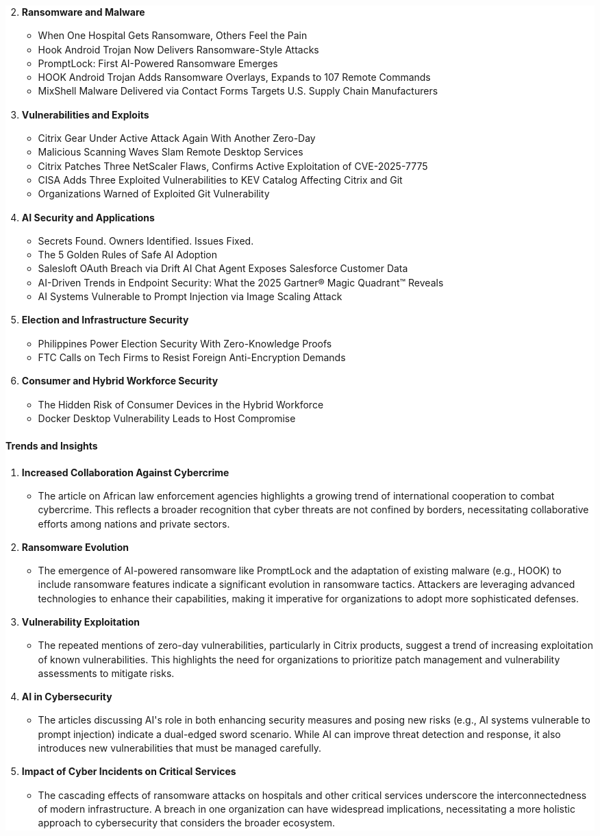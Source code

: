 2. **Ransomware and Malware**
   - When One Hospital Gets Ransomware, Others Feel the Pain
   - Hook Android Trojan Now Delivers Ransomware-Style Attacks
   - PromptLock: First AI-Powered Ransomware Emerges
   - HOOK Android Trojan Adds Ransomware Overlays, Expands to 107 Remote Commands
   - MixShell Malware Delivered via Contact Forms Targets U.S. Supply Chain Manufacturers

3. **Vulnerabilities and Exploits**
   - Citrix Gear Under Active Attack Again With Another Zero-Day
   - Malicious Scanning Waves Slam Remote Desktop Services
   - Citrix Patches Three NetScaler Flaws, Confirms Active Exploitation of CVE-2025-7775
   - CISA Adds Three Exploited Vulnerabilities to KEV Catalog Affecting Citrix and Git
   - Organizations Warned of Exploited Git Vulnerability

4. **AI Security and Applications**
   - Secrets Found. Owners Identified. Issues Fixed.
   - The 5 Golden Rules of Safe AI Adoption
   - Salesloft OAuth Breach via Drift AI Chat Agent Exposes Salesforce Customer Data
   - AI-Driven Trends in Endpoint Security: What the 2025 Gartner® Magic Quadrant™ Reveals
   - AI Systems Vulnerable to Prompt Injection via Image Scaling Attack

5. **Election and Infrastructure Security**
   - Philippines Power Election Security With Zero-Knowledge Proofs
   - FTC Calls on Tech Firms to Resist Foreign Anti-Encryption Demands

6. **Consumer and Hybrid Workforce Security**
   - The Hidden Risk of Consumer Devices in the Hybrid Workforce
   - Docker Desktop Vulnerability Leads to Host Compromise

#### Trends and Insights

1. **Increased Collaboration Against Cybercrime**
   - The article on African law enforcement agencies highlights a growing trend of international cooperation to combat cybercrime. This reflects a broader recognition that cyber threats are not confined by borders, necessitating collaborative efforts among nations and private sectors.

2. **Ransomware Evolution**
   - The emergence of AI-powered ransomware like PromptLock and the adaptation of existing malware (e.g., HOOK) to include ransomware features indicate a significant evolution in ransomware tactics. Attackers are leveraging advanced technologies to enhance their capabilities, making it imperative for organizations to adopt more sophisticated defenses.

3. **Vulnerability Exploitation**
   - The repeated mentions of zero-day vulnerabilities, particularly in Citrix products, suggest a trend of increasing exploitation of known vulnerabilities. This highlights the need for organizations to prioritize patch management and vulnerability assessments to mitigate risks.

4. **AI in Cybersecurity**
   - The articles discussing AI's role in both enhancing security measures and posing new risks (e.g., AI systems vulnerable to prompt injection) indicate a dual-edged sword scenario. While AI can improve threat detection and response, it also introduces new vulnerabilities that must be managed carefully.

5. **Impact of Cyber Incidents on Critical Services**
   - The cascading effects of ransomware attacks on hospitals and other critical services underscore the interconnectedness of modern infrastructure. A breach in one organization can have widespread implications, necessitating a more holistic approach to cybersecurity that considers the broader ecosystem.
